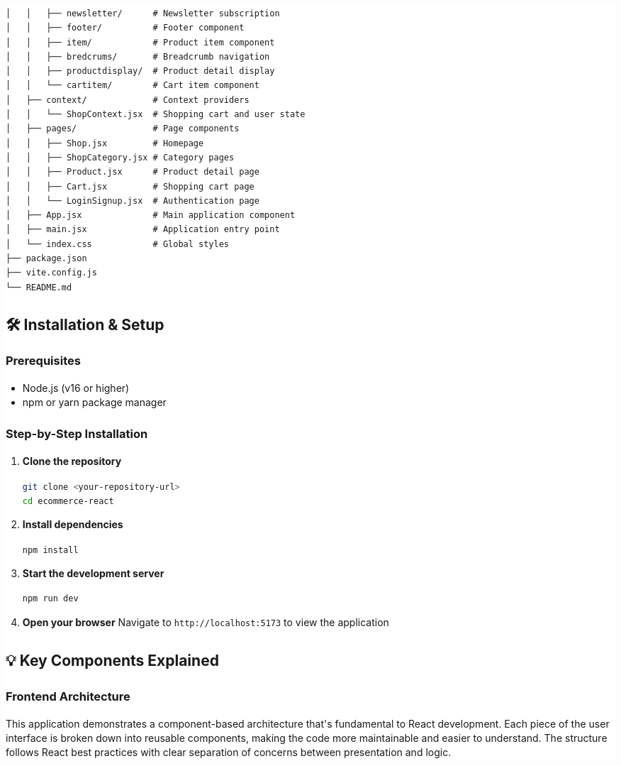 ```
│   │   ├── newsletter/      # Newsletter subscription
│   │   ├── footer/          # Footer component
│   │   ├── item/            # Product item component
│   │   ├── bredcrums/       # Breadcrumb navigation
│   │   ├── productdisplay/  # Product detail display
│   │   └── cartitem/        # Cart item component
│   ├── context/             # Context providers
│   │   └── ShopContext.jsx  # Shopping cart and user state
│   ├── pages/               # Page components
│   │   ├── Shop.jsx         # Homepage
│   │   ├── ShopCategory.jsx # Category pages
│   │   ├── Product.jsx      # Product detail page
│   │   ├── Cart.jsx         # Shopping cart page
│   │   └── LoginSignup.jsx  # Authentication page
│   ├── App.jsx              # Main application component
│   ├── main.jsx             # Application entry point
│   └── index.css            # Global styles
├── package.json
├── vite.config.js
└── README.md
```

## 🛠️ Installation & Setup

### Prerequisites
- Node.js (v16 or higher)
- npm or yarn package manager

### Step-by-Step Installation

1. **Clone the repository**
   ```bash
   git clone <your-repository-url>
   cd ecommerce-react
   ```

2. **Install dependencies**
   ```bash
   npm install
   ```

3. **Start the development server**
   ```bash
   npm run dev
   ```

4. **Open your browser**
   Navigate to `http://localhost:5173` to view the application

## 💡 Key Components Explained

### Frontend Architecture
This application demonstrates a component-based architecture that's fundamental to React development. Each piece of the user interface is broken down into reusable components, making the code more maintainable and easier to understand. The structure follows React best practices with clear separation of concerns between presentation and logic.
